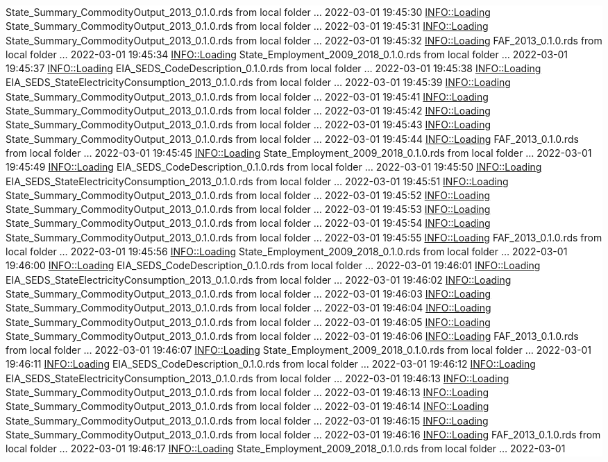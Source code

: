 State\_Summary\_CommodityOutput\_2013\_0.1.0.rds from local folder …
2022-03-01 19:45:30 <INFO::Loading>
State\_Summary\_CommodityOutput\_2013\_0.1.0.rds from local folder …
2022-03-01 19:45:31 <INFO::Loading>
State\_Summary\_CommodityOutput\_2013\_0.1.0.rds from local folder …
2022-03-01 19:45:32 <INFO::Loading> FAF\_2013\_0.1.0.rds from local
folder … 2022-03-01 19:45:34 <INFO::Loading>
State\_Employment\_2009\_2018\_0.1.0.rds from local folder … 2022-03-01
19:45:37 <INFO::Loading> EIA\_SEDS\_CodeDescription\_0.1.0.rds from
local folder … 2022-03-01 19:45:38 <INFO::Loading>
EIA\_SEDS\_StateElectricityConsumption\_2013\_0.1.0.rds from local
folder … 2022-03-01 19:45:39 <INFO::Loading>
State\_Summary\_CommodityOutput\_2013\_0.1.0.rds from local folder …
2022-03-01 19:45:41 <INFO::Loading>
State\_Summary\_CommodityOutput\_2013\_0.1.0.rds from local folder …
2022-03-01 19:45:42 <INFO::Loading>
State\_Summary\_CommodityOutput\_2013\_0.1.0.rds from local folder …
2022-03-01 19:45:43 <INFO::Loading>
State\_Summary\_CommodityOutput\_2013\_0.1.0.rds from local folder …
2022-03-01 19:45:44 <INFO::Loading> FAF\_2013\_0.1.0.rds from local
folder … 2022-03-01 19:45:45 <INFO::Loading>
State\_Employment\_2009\_2018\_0.1.0.rds from local folder … 2022-03-01
19:45:49 <INFO::Loading> EIA\_SEDS\_CodeDescription\_0.1.0.rds from
local folder … 2022-03-01 19:45:50 <INFO::Loading>
EIA\_SEDS\_StateElectricityConsumption\_2013\_0.1.0.rds from local
folder … 2022-03-01 19:45:51 <INFO::Loading>
State\_Summary\_CommodityOutput\_2013\_0.1.0.rds from local folder …
2022-03-01 19:45:52 <INFO::Loading>
State\_Summary\_CommodityOutput\_2013\_0.1.0.rds from local folder …
2022-03-01 19:45:53 <INFO::Loading>
State\_Summary\_CommodityOutput\_2013\_0.1.0.rds from local folder …
2022-03-01 19:45:54 <INFO::Loading>
State\_Summary\_CommodityOutput\_2013\_0.1.0.rds from local folder …
2022-03-01 19:45:55 <INFO::Loading> FAF\_2013\_0.1.0.rds from local
folder … 2022-03-01 19:45:56 <INFO::Loading>
State\_Employment\_2009\_2018\_0.1.0.rds from local folder … 2022-03-01
19:46:00 <INFO::Loading> EIA\_SEDS\_CodeDescription\_0.1.0.rds from
local folder … 2022-03-01 19:46:01 <INFO::Loading>
EIA\_SEDS\_StateElectricityConsumption\_2013\_0.1.0.rds from local
folder … 2022-03-01 19:46:02 <INFO::Loading>
State\_Summary\_CommodityOutput\_2013\_0.1.0.rds from local folder …
2022-03-01 19:46:03 <INFO::Loading>
State\_Summary\_CommodityOutput\_2013\_0.1.0.rds from local folder …
2022-03-01 19:46:04 <INFO::Loading>
State\_Summary\_CommodityOutput\_2013\_0.1.0.rds from local folder …
2022-03-01 19:46:05 <INFO::Loading>
State\_Summary\_CommodityOutput\_2013\_0.1.0.rds from local folder …
2022-03-01 19:46:06 <INFO::Loading> FAF\_2013\_0.1.0.rds from local
folder … 2022-03-01 19:46:07 <INFO::Loading>
State\_Employment\_2009\_2018\_0.1.0.rds from local folder … 2022-03-01
19:46:11 <INFO::Loading> EIA\_SEDS\_CodeDescription\_0.1.0.rds from
local folder … 2022-03-01 19:46:12 <INFO::Loading>
EIA\_SEDS\_StateElectricityConsumption\_2013\_0.1.0.rds from local
folder … 2022-03-01 19:46:13 <INFO::Loading>
State\_Summary\_CommodityOutput\_2013\_0.1.0.rds from local folder …
2022-03-01 19:46:13 <INFO::Loading>
State\_Summary\_CommodityOutput\_2013\_0.1.0.rds from local folder …
2022-03-01 19:46:14 <INFO::Loading>
State\_Summary\_CommodityOutput\_2013\_0.1.0.rds from local folder …
2022-03-01 19:46:15 <INFO::Loading>
State\_Summary\_CommodityOutput\_2013\_0.1.0.rds from local folder …
2022-03-01 19:46:16 <INFO::Loading> FAF\_2013\_0.1.0.rds from local
folder … 2022-03-01 19:46:17 <INFO::Loading>
State\_Employment\_2009\_2018\_0.1.0.rds from local folder … 2022-03-01